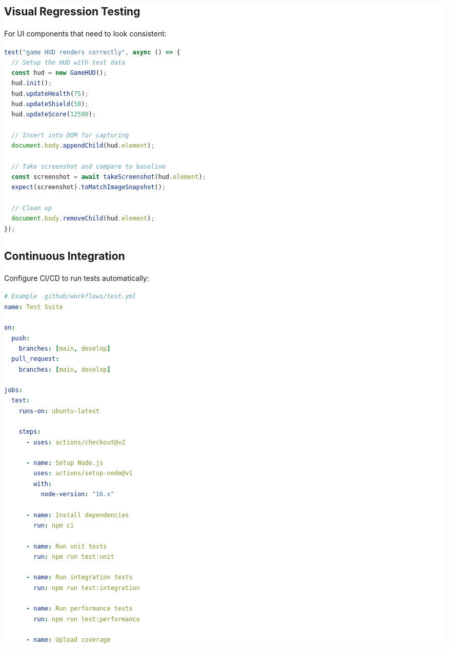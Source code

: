 ## Visual Regression Testing

For UI components that need to look consistent:

```javascript
test("game HUD renders correctly", async () => {
  // Setup the HUD with test data
  const hud = new GameHUD();
  hud.init();
  hud.updateHealth(75);
  hud.updateShield(50);
  hud.updateScore(12500);

  // Insert into DOM for capturing
  document.body.appendChild(hud.element);

  // Take screenshot and compare to baseline
  const screenshot = await takeScreenshot(hud.element);
  expect(screenshot).toMatchImageSnapshot();

  // Clean up
  document.body.removeChild(hud.element);
});
```

## Continuous Integration

Configure CI/CD to run tests automatically:

```yaml
# Example .github/workflows/test.yml
name: Test Suite

on:
  push:
    branches: [main, develop]
  pull_request:
    branches: [main, develop]

jobs:
  test:
    runs-on: ubuntu-latest

    steps:
      - uses: actions/checkout@v2

      - name: Setup Node.js
        uses: actions/setup-node@v1
        with:
          node-version: "16.x"

      - name: Install dependencies
        run: npm ci

      - name: Run unit tests
        run: npm run test:unit

      - name: Run integration tests
        run: npm run test:integration

      - name: Run performance tests
        run: npm run test:performance

      - name: Upload coverage
```